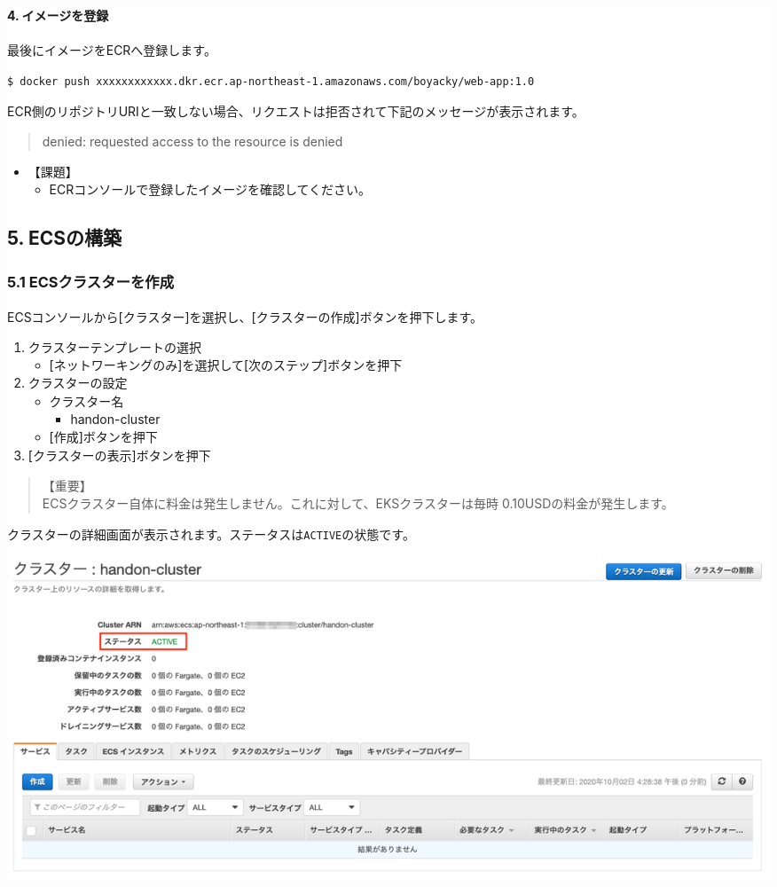 #### 4. イメージを登録
最後にイメージをECRへ登録します。

```
$ docker push xxxxxxxxxxxx.dkr.ecr.ap-northeast-1.amazonaws.com/boyacky/web-app:1.0
```

ECR側のリポジトリURIと一致しない場合、リクエストは拒否されて下記のメッセージが表示されます。

> denied: requested access to the resource is denied

* 【課題】
    * ECRコンソールで登録したイメージを確認してください。


## 5. ECSの構築

### 5.1 ECSクラスターを作成

ECSコンソールから[クラスター]を選択し、[クラスターの作成]ボタンを押下します。

1. クラスターテンプレートの選択
    * [ネットワーキングのみ]を選択して[次のステップ]ボタンを押下
2. クラスターの設定
    * クラスター名
        * handon-cluster 
    * [作成]ボタンを押下
3. [クラスターの表示]ボタンを押下

>【重要】  
> ECSクラスター自体に料金は発生しません。これに対して、EKSクラスターは毎時 0.10USDの料金が発生します。

クラスターの詳細画面が表示されます。ステータスは`ACTIVE`の状態です。

![ECSクラスター画面](images/ecs-cluster.png)

